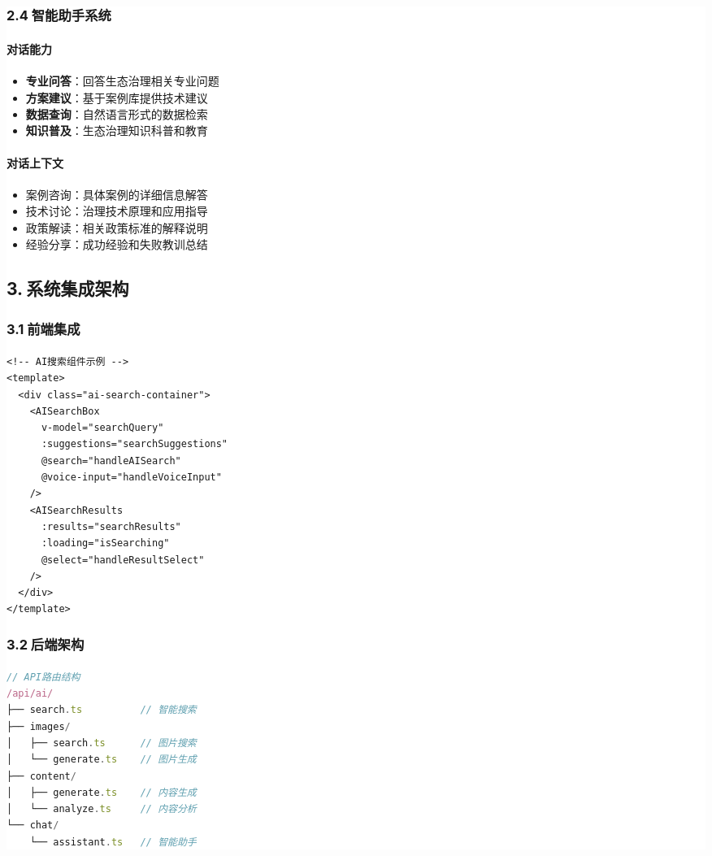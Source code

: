 ### 2.4 智能助手系统

#### 对话能力
- **专业问答**：回答生态治理相关专业问题
- **方案建议**：基于案例库提供技术建议
- **数据查询**：自然语言形式的数据检索
- **知识普及**：生态治理知识科普和教育

#### 对话上下文
- 案例咨询：具体案例的详细信息解答
- 技术讨论：治理技术原理和应用指导
- 政策解读：相关政策标准的解释说明
- 经验分享：成功经验和失败教训总结

## 3. 系统集成架构

### 3.1 前端集成
```vue
<!-- AI搜索组件示例 -->
<template>
  <div class="ai-search-container">
    <AISearchBox 
      v-model="searchQuery"
      :suggestions="searchSuggestions"
      @search="handleAISearch"
      @voice-input="handleVoiceInput"
    />
    <AISearchResults 
      :results="searchResults"
      :loading="isSearching"
      @select="handleResultSelect"
    />
  </div>
</template>
```

### 3.2 后端架构
```typescript
// API路由结构
/api/ai/
├── search.ts          // 智能搜索
├── images/
│   ├── search.ts      // 图片搜索
│   └── generate.ts    // 图片生成
├── content/
│   ├── generate.ts    // 内容生成
│   └── analyze.ts     // 内容分析
└── chat/
    └── assistant.ts   // 智能助手
```
